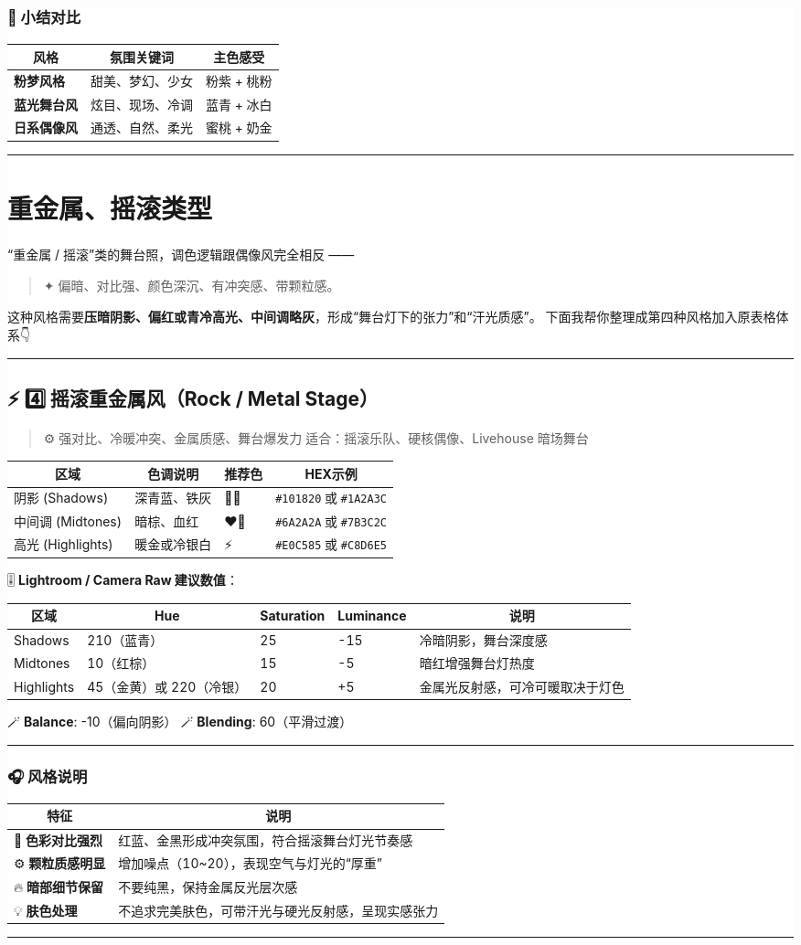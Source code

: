### 🔧 小结对比

| 风格        | 氛围关键词    | 主色感受    |
| --------- | -------- | ------- |
| **粉梦风格**  | 甜美、梦幻、少女 | 粉紫 + 桃粉 |
| **蓝光舞台风** | 炫目、现场、冷调 | 蓝青 + 冰白 |
| **日系偶像风** | 通透、自然、柔光 | 蜜桃 + 奶金 |

---

# 重金属、摇滚类型

“重金属 / 摇滚”类的舞台照，调色逻辑跟偶像风完全相反 ——

> ✦ 偏暗、对比强、颜色深沉、有冲突感、带颗粒感。

这种风格需要**压暗阴影、偏红或青冷高光、中间调略灰**，形成“舞台灯下的张力”和“汗光质感”。
下面我帮你整理成第四种风格加入原表格体系👇

---

## ⚡ **4️⃣ 摇滚重金属风（Rock / Metal Stage）**

> ⚙️ 强对比、冷暖冲突、金属质感、舞台爆发力
> 适合：摇滚乐队、硬核偶像、Livehouse 暗场舞台

| 区域              | 色调说明   | 推荐色   | HEX示例                 |
| --------------- | ------ | ----- | --------------------- |
| 阴影 (Shadows)    | 深青蓝、铁灰 | 🖤💙  | `#101820` 或 `#1A2A3C` |
| 中间调 (Midtones)  | 暗棕、血红  | ❤️‍🔥 | `#6A2A2A` 或 `#7B3C2C` |
| 高光 (Highlights) | 暖金或冷银白 | ⚡     | `#E0C585` 或 `#C8D6E5` |

🎚 **Lightroom / Camera Raw 建议数值**：

| 区域         | Hue             | Saturation | Luminance | 说明               |
| ---------- | --------------- | ---------- | --------- | ---------------- |
| Shadows    | 210（蓝青）         | 25         | -15       | 冷暗阴影，舞台深度感       |
| Midtones   | 10（红棕）          | 15         | -5        | 暗红增强舞台灯热度        |
| Highlights | 45（金黄）或 220（冷银） | 20         | +5        | 金属光反射感，可冷可暖取决于灯色 |

🪄 **Balance**: -10（偏向阴影）
🪄 **Blending**: 60（平滑过渡）

---

### 🎧 风格说明

| 特征            | 说明                        |
| ------------- | ------------------------- |
| 🎵 **色彩对比强烈** | 红蓝、金黑形成冲突氛围，符合摇滚舞台灯光节奏感   |
| ⚙️ **颗粒质感明显** | 增加噪点（10~20），表现空气与灯光的“厚重”  |
| 🔥 **暗部细节保留** | 不要纯黑，保持金属反光层次感            |
| 💡 **肤色处理**   | 不追求完美肤色，可带汗光与硬光反射感，呈现实感张力 |

---